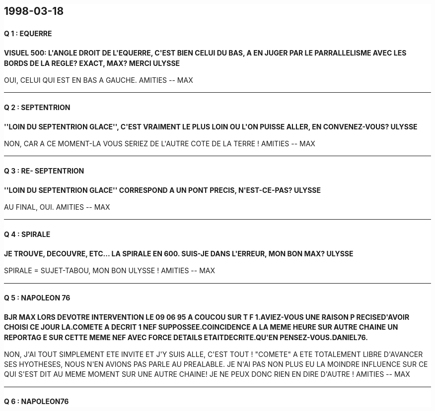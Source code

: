 ## 1998-03-18

#### Q 1 : EQUERRE

**VISUEL 500: L'ANGLE DROIT DE L'EQUERRE,  C'EST BIEN
CELUI DU BAS, A EN JUGER PAR  LE PARRALLELISME AVEC LES BORDS DE LA
REGLE? EXACT, MAX? MERCI ULYSSE**

OUI, CELUI QUI EST EN BAS A GAUCHE. AMITIES -- MAX

---

#### Q 2 : SEPTENTRION

**''LOIN DU SEPTENTRION GLACE'', C'EST VRAIMENT LE PLUS LOIN OU L'ON PUISSE ALLER, EN CONVENEZ-VOUS? ULYSSE**

NON, CAR A CE MOMENT-LA VOUS SERIEZ DE  L'AUTRE COTE DE LA TERRE ! AMITIES -- MAX

---

#### Q 3 : RE- SEPTENTRION

**''LOIN DU SEPTENTRION GLACE'' CORRESPOND A UN PONT PRECIS, N'EST-CE-PAS? ULYSSE**

AU FINAL, OUI. AMITIES -- MAX

---

#### Q 4 : SPIRALE

**JE TROUVE, DECOUVRE, ETC... LA SPIRALE EN 600. SUIS-JE DANS L'ERREUR, MON BON MAX? ULYSSE**

SPIRALE = SUJET-TABOU, MON BON ULYSSE ! AMITIES -- MAX

---

#### Q 5 : NAPOLEON 76

**BJR MAX LORS DEVOTRE INTERVENTION LE 09 06 95 A
COUCOU SUR T F 1.AVIEZ-VOUS UNE RAISON P RECISED'AVOIR CHOISI CE JOUR
LA.COMETE A  DECRIT 1 NEF SUPPOSSEE.COINCIDENCE A LA  MEME HEURE SUR
AUTRE CHAINE UN REPORTAG E SUR CETTE MEME NEF AVEC FORCE DETAILS
ETAITDECRITE.QU'EN PENSEZ-VOUS.DANIEL76.**

NON, J'AI TOUT SIMPLEMENT ETE INVITE ET J'Y SUIS ALLE,
 C'EST TOUT ! "COMETE" A ETE TOTALEMENT LIBRE D'AVANCER SES HYOTHESES,
NOUS N'EN AVIONS PAS PARLE AU PREALABLE. JE N'AI PAS NON PLUS EU LA
MOINDRE INFLUENCE SUR CE QUI S'EST  DIT AU MEME MOMENT SUR UNE AUTRE
CHAINE! JE NE PEUX DONC RIEN EN DIRE D'AUTRE !
AMITIES -- MAX

---

#### Q 6 : NAPOLEON76
